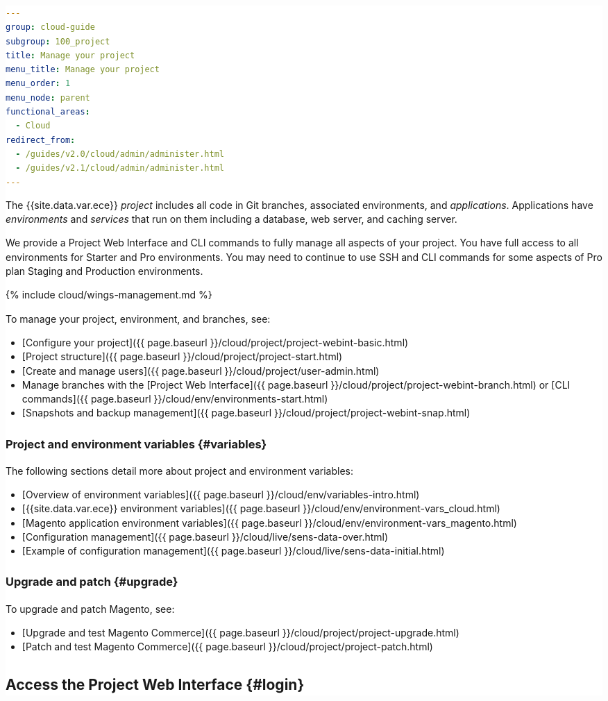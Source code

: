```yaml
---
group: cloud-guide
subgroup: 100_project
title: Manage your project
menu_title: Manage your project
menu_order: 1
menu_node: parent
functional_areas:
  - Cloud
redirect_from:
  - /guides/v2.0/cloud/admin/administer.html
  - /guides/v2.1/cloud/admin/administer.html
---
```


The {{site.data.var.ece}} *project* includes all code in Git branches, associated environments, and *applications*. Applications have *environments* and *services* that run on them including a database, web server, and caching server.

We provide a Project Web Interface and CLI commands to fully manage all aspects of your project. You have full access to all environments for Starter and Pro environments. You may need to continue to use SSH and CLI commands for some aspects of Pro plan Staging and Production environments.

{% include cloud/wings-management.md %}

To manage your project, environment, and branches, see:

* [Configure your project]({{ page.baseurl }}/cloud/project/project-webint-basic.html)
* [Project structure]({{ page.baseurl }}/cloud/project/project-start.html)
* [Create and manage users]({{ page.baseurl }}/cloud/project/user-admin.html)
*	Manage branches with the [Project Web Interface]({{ page.baseurl }}/cloud/project/project-webint-branch.html) or [CLI commands]({{ page.baseurl }}/cloud/env/environments-start.html)
*	[Snapshots and backup management]({{ page.baseurl }}/cloud/project/project-webint-snap.html)

### Project and environment variables {#variables}

The following sections detail more about project and environment variables:

*	[Overview of environment variables]({{ page.baseurl }}/cloud/env/variables-intro.html)
*	[{{site.data.var.ece}} environment variables]({{ page.baseurl }}/cloud/env/environment-vars_cloud.html)
*	[Magento application environment variables]({{ page.baseurl }}/cloud/env/environment-vars_magento.html)
*	[Configuration management]({{ page.baseurl }}/cloud/live/sens-data-over.html)
*	[Example of configuration management]({{ page.baseurl }}/cloud/live/sens-data-initial.html)

### Upgrade and patch {#upgrade}

To upgrade and patch Magento, see:

*	[Upgrade and test Magento Commerce]({{ page.baseurl }}/cloud/project/project-upgrade.html)
*	[Patch and test Magento Commerce]({{ page.baseurl }}/cloud/project/project-patch.html)

## Access the Project Web Interface {#login}

